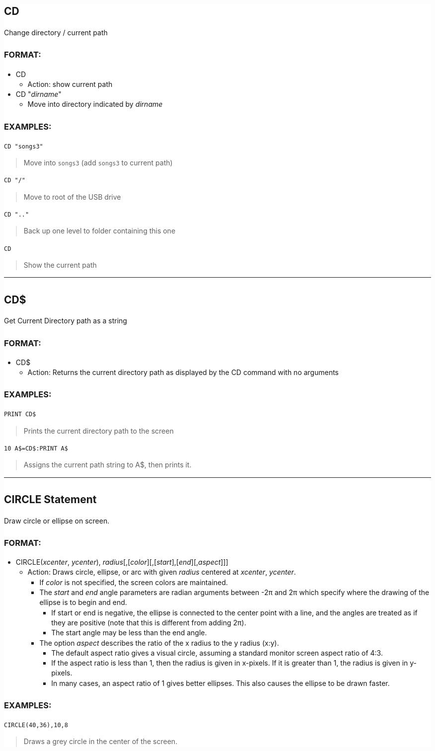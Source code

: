 ## CD
Change directory / current path
### FORMAT:
 - CD
   - Action: show current path
 - CD "*dirname*"
   - Move into directory indicated by *dirname*
### EXAMPLES:
` CD "songs3" `
> Move into `songs3` (add `songs3` to current path)

` CD "/" `
> Move to root of the USB drive

` CD ".." `
> Back up one level to folder containing this one

` CD `
> Show the current path

---
## CD$
Get Current Directory path as a string
### FORMAT:
 - CD$
   - Action: Returns the current directory path as displayed by the CD command with no arguments
### EXAMPLES:
` PRINT CD$ `
> Prints the current directory path to the screen

` 10 A$=CD$:PRINT A$ `
> Assigns the current path string to A$, then prints it.

---
## CIRCLE Statement
Draw circle or ellipse on screen.
### FORMAT:
  - CIRCLE(*xcenter*, *ycenter*), *radius*[,[*color*][,[*start*],[*end*][,*aspect*]]]
    - Action: Draws circle, ellipse, or arc with given *radius* centered at *xcenter*, *ycenter*.
      - If *color* is not specified, the screen colors are maintained.
      - The *start* and *end* angle parameters are radian arguments between -2π and 2π which specify where the drawing of the ellipse is to begin and end.
        - If start or end is negative, the ellipse is connected to the center point with a line, and the angles are treated as if they are positive (note that this is different from adding 2π).
        - The start angle may be less than the end angle.
      - The option *aspect* describes the ratio of the x radius to the y radius (x:y).
        - The default aspect ratio gives a visual circle, assuming a standard monitor screen aspect ratio of 4:3.
        - If the aspect ratio is less than 1, then the radius is given in x-pixels. If it is greater than 1, the radius is given in y-pixels.
        - In many cases, an aspect ratio of 1 gives better ellipses. This also causes the ellipse to be drawn faster.
### EXAMPLES:
` CIRCLE(40,36),10,8 `
> Draws a grey circle in the center of the screen.
